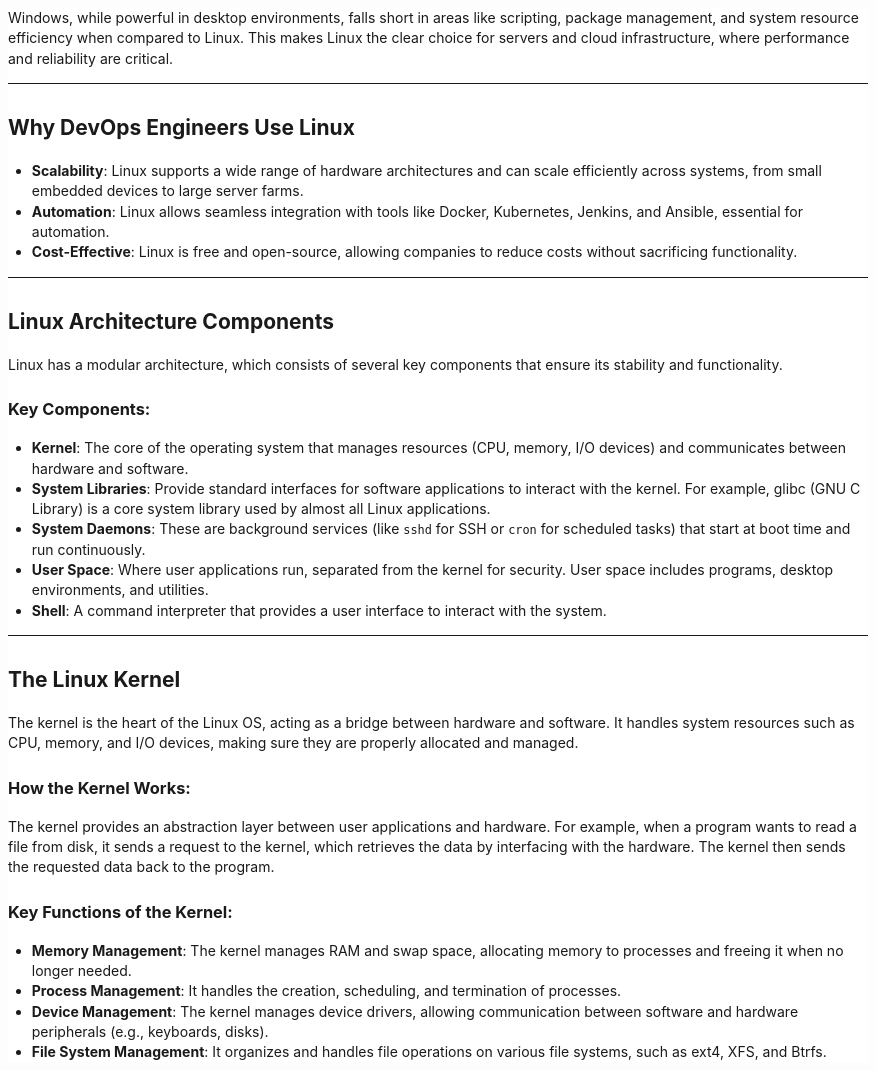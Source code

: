 Windows, while powerful in desktop environments, falls short in areas like scripting, package management, and system resource efficiency when compared to Linux. This makes Linux the clear choice for servers and cloud infrastructure, where performance and reliability are critical.

---

## Why DevOps Engineers Use Linux

- **Scalability**: Linux supports a wide range of hardware architectures and can scale efficiently across systems, from small embedded devices to large server farms.
- **Automation**: Linux allows seamless integration with tools like Docker, Kubernetes, Jenkins, and Ansible, essential for automation.
- **Cost-Effective**: Linux is free and open-source, allowing companies to reduce costs without sacrificing functionality.

---

## Linux Architecture Components

Linux has a modular architecture, which consists of several key components that ensure its stability and functionality.

### Key Components:

- **Kernel**: The core of the operating system that manages resources (CPU, memory, I/O devices) and communicates between hardware and software.
- **System Libraries**: Provide standard interfaces for software applications to interact with the kernel. For example, glibc (GNU C Library) is a core system library used by almost all Linux applications.
- **System Daemons**: These are background services (like `sshd` for SSH or `cron` for scheduled tasks) that start at boot time and run continuously.
- **User Space**: Where user applications run, separated from the kernel for security. User space includes programs, desktop environments, and utilities.
- **Shell**: A command interpreter that provides a user interface to interact with the system.

---

## The Linux Kernel

The kernel is the heart of the Linux OS, acting as a bridge between hardware and software. It handles system resources such as CPU, memory, and I/O devices, making sure they are properly allocated and managed.

### How the Kernel Works:

The kernel provides an abstraction layer between user applications and hardware. For example, when a program wants to read a file from disk, it sends a request to the kernel, which retrieves the data by interfacing with the hardware. The kernel then sends the requested data back to the program.

### Key Functions of the Kernel:

- **Memory Management**: The kernel manages RAM and swap space, allocating memory to processes and freeing it when no longer needed.
- **Process Management**: It handles the creation, scheduling, and termination of processes.
- **Device Management**: The kernel manages device drivers, allowing communication between software and hardware peripherals (e.g., keyboards, disks).
- **File System Management**: It organizes and handles file operations on various file systems, such as ext4, XFS, and Btrfs.
